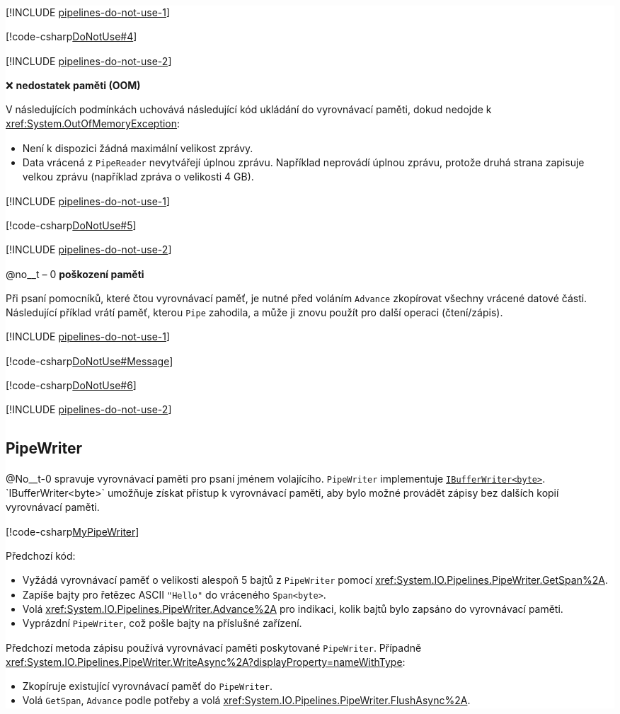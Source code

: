 [!INCLUDE [pipelines-do-not-use-1](../../../includes/pipelines-do-not-use-1.md)]

[!code-csharp[DoNotUse#4](~/samples/snippets/csharp/pipelines/DoNotUse.cs?name=snippet4)]

[!INCLUDE [pipelines-do-not-use-2](../../../includes/pipelines-do-not-use-2.md)]

❌ **nedostatek paměti (OOM)**

V následujících podmínkách uchovává následující kód ukládání do vyrovnávací paměti, dokud nedojde k <xref:System.OutOfMemoryException>:

* Není k dispozici žádná maximální velikost zprávy.
* Data vrácená z `PipeReader` nevytvářejí úplnou zprávu. Například neprovádí úplnou zprávu, protože druhá strana zapisuje velkou zprávu (například zpráva o velikosti 4 GB).

[!INCLUDE [pipelines-do-not-use-1](../../../includes/pipelines-do-not-use-1.md)]

[!code-csharp[DoNotUse#5](~/samples/snippets/csharp/pipelines/DoNotUse.cs?name=snippet5)]

[!INCLUDE [pipelines-do-not-use-2](../../../includes/pipelines-do-not-use-2.md)]

@no__t – 0 **poškození paměti**

Při psaní pomocníků, které čtou vyrovnávací paměť, je nutné před voláním `Advance` zkopírovat všechny vrácené datové části. Následující příklad vrátí paměť, kterou `Pipe` zahodila, a může ji znovu použít pro další operaci (čtení/zápis).

[!INCLUDE [pipelines-do-not-use-1](../../../includes/pipelines-do-not-use-1.md)]

[!code-csharp[DoNotUse#Message](~/samples/snippets/csharp/pipelines/DoNotUse.cs?name=snippetMessage)]

[!code-csharp[DoNotUse#6](~/samples/snippets/csharp/pipelines/DoNotUse.cs?name=snippet6)]

[!INCLUDE [pipelines-do-not-use-2](../../../includes/pipelines-do-not-use-2.md)]

## <a name="pipewriter"></a>PipeWriter

@No__t-0 spravuje vyrovnávací paměti pro psaní jménem volajícího. `PipeWriter` implementuje [`IBufferWriter<byte>`](xref:System.Buffers.IBufferWriter`1). `IBufferWriter<byte>` umožňuje získat přístup k vyrovnávací paměti, aby bylo možné provádět zápisy bez dalších kopií vyrovnávací paměti.

[!code-csharp[MyPipeWriter](~/samples/snippets/csharp/pipelines/MyPipeWriter.cs?name=snippet)]

Předchozí kód:

* Vyžádá vyrovnávací paměť o velikosti alespoň 5 bajtů z `PipeWriter` pomocí <xref:System.IO.Pipelines.PipeWriter.GetSpan%2A>.
* Zapíše bajty pro řetězec ASCII `"Hello"` do vráceného `Span<byte>`.
* Volá <xref:System.IO.Pipelines.PipeWriter.Advance%2A> pro indikaci, kolik bajtů bylo zapsáno do vyrovnávací paměti.
* Vyprázdní `PipeWriter`, což pošle bajty na příslušné zařízení.

Předchozí metoda zápisu používá vyrovnávací paměti poskytované `PipeWriter`. Případně <xref:System.IO.Pipelines.PipeWriter.WriteAsync%2A?displayProperty=nameWithType>:

* Zkopíruje existující vyrovnávací paměť do `PipeWriter`.
* Volá `GetSpan`, `Advance` podle potřeby a volá <xref:System.IO.Pipelines.PipeWriter.FlushAsync%2A>.
